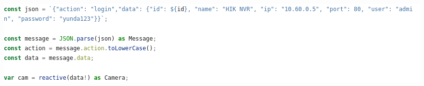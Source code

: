 ```js
const json = `{"action": "login","data": {"id": ${id}, "name": "HIK NVR", "ip": "10.60.0.5", "port": 80, "user": "admin", "password": "yunda123"}}`;

const message = JSON.parse(json) as Message;
const action = message.action.toLowerCase();
const data = message.data;

var cam = reactive(data!) as Camera;

```







